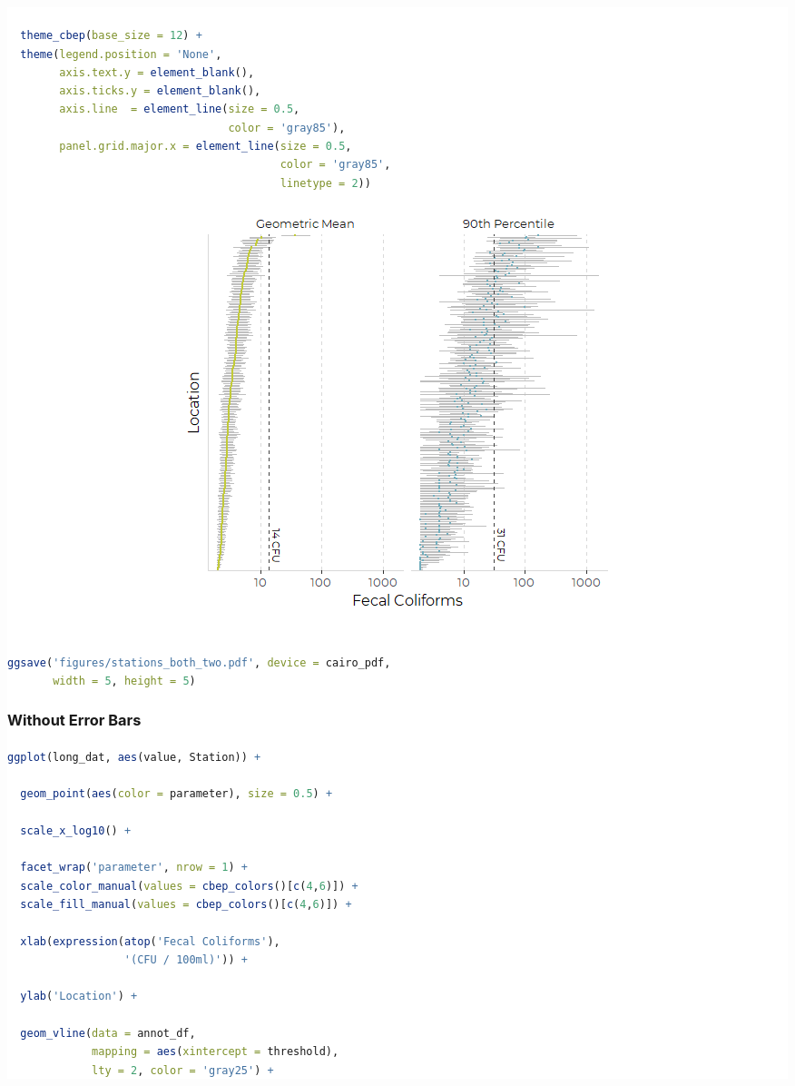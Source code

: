 ``` r
  
  theme_cbep(base_size = 12) + 
  theme(legend.position = 'None',
        axis.text.y = element_blank(),
        axis.ticks.y = element_blank(),
        axis.line  = element_line(size = 0.5, 
                                  color = 'gray85'),
        panel.grid.major.x = element_line(size = 0.5, 
                                          color = 'gray85', 
                                          linetype = 2)) 
```

<img src="shellfish_bacteria_p90_graphics_files/figure-gfm/station_bootstrap_combined_graphics-1.png" style="display: block; margin: auto;" />

``` r
ggsave('figures/stations_both_two.pdf', device = cairo_pdf, 
       width = 5, height = 5)
```

### Without Error Bars

``` r
ggplot(long_dat, aes(value, Station)) + 
  
  geom_point(aes(color = parameter), size = 0.5) + 
               
  scale_x_log10() +
  
  facet_wrap('parameter', nrow = 1) +
  scale_color_manual(values = cbep_colors()[c(4,6)]) +
  scale_fill_manual(values = cbep_colors()[c(4,6)]) +

  xlab(expression(atop('Fecal Coliforms'),
                  '(CFU / 100ml)')) +

  ylab('Location') +
  
  geom_vline(data = annot_df,
             mapping = aes(xintercept = threshold), 
             lty = 2, color = 'gray25') +
```